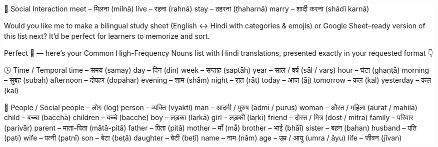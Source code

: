 👥 
Social Interaction
meet – मिलना (milnā)
live – रहना (rahnā)
stay – ठहरना (ṭhaharnā)
marry – शादी करना (shādī karnā)

Would you like me to make a bilingual study sheet (English ↔ Hindi with categories & emojis) or Google Sheet–ready version of this list next? It’d be perfect for learners to memorize and sort.


Perfect 👏 — here’s your Common High-Frequency Nouns list with Hindi translations, presented exactly in your requested format 👇

🕒 
Time / Temporal
time – समय (samay)
day – दिन (din)
week – सप्ताह (saptāh)
year – साल / वर्ष (sāl / varṣ)
hour – घंटा (ghaṇṭā)
morning – सुबह (subah)
afternoon – दोपहर (dopahar)
evening – शाम (shām)
night – रात (rāt)
today – आज (āj)
tomorrow – कल (kal)
yesterday – कल (kal)

👥 
People / Social
people – लोग (log)
person – व्यक्ति (vyakti)
man – आदमी / पुरुष (ādmī / puruṣ)
woman – औरत / महिला (aurat / mahilā)
child – बच्चा (bacchā)
children – बच्चे (bacche)
boy – लड़का (laṛkā)
girl – लड़की (laṛkī)
friend – दोस्त / मित्र (dost / mitra)
family – परिवार (parivār)
parent – माता-पिता (mātā-pitā)
father – पिता (pitā)
mother – माँ (mā̃)
brother – भाई (bhāī)
sister – बहन (bahan)
husband – पति (pati)
wife – पत्नी (patnī)
son – बेटा (beṭā)
daughter – बेटी (beṭī)
name – नाम (nām)
age – उम्र / आयु (umra / āyu)
life – जीवन (jīvan)
